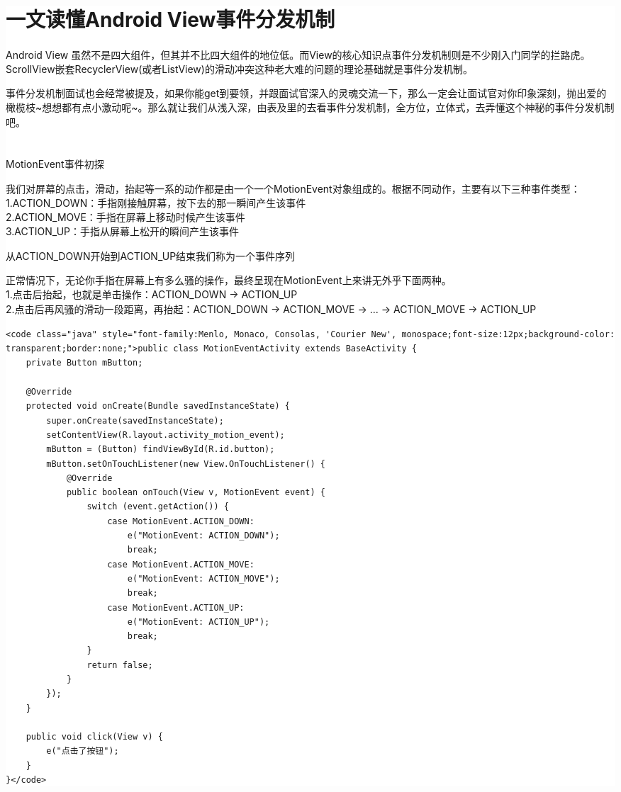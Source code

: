 
    
  
# 一文读懂Android View事件分发机制


Android View 虽然不是四大组件，但其并不比四大组件的地位低。而View的核心知识点事件分发机制则是不少刚入门同学的拦路虎。ScrollView嵌套RecyclerView(或者ListView)的滑动冲突这种老大难的问题的理论基础就是事件分发机制。<br />


事件分发机制面试也会经常被提及，如果你能get到要领，并跟面试官深入的灵魂交流一下，那么一定会让面试官对你印象深刻，抛出爱的橄榄枝~想想都有点小激动呢~。那么就让我们从浅入深，由表及里的去看事件分发机制，全方位，立体式，去弄懂这个神秘的事件分发机制吧。

# 
MotionEvent事件初探


我们对屏幕的点击，滑动，抬起等一系的动作都是由一个一个MotionEvent对象组成的。根据不同动作，主要有以下三种事件类型：<br />
1.ACTION_DOWN：手指刚接触屏幕，按下去的那一瞬间产生该事件<br />
2.ACTION_MOVE：手指在屏幕上移动时候产生该事件<br />
3.ACTION_UP：手指从屏幕上松开的瞬间产生该事件


从ACTION_DOWN开始到ACTION_UP结束我们称为一个事件序列


正常情况下，无论你手指在屏幕上有多么骚的操作，最终呈现在MotionEvent上来讲无外乎下面两种。<br />1.点击后抬起，也就是单击操作：ACTION_DOWN -&gt; ACTION_UP<br />
2.点击后再风骚的滑动一段距离，再抬起：ACTION_DOWN -&gt; ACTION_MOVE -&gt; ... -&gt; ACTION_MOVE -&gt; ACTION_UP<br />

```
<code class="java" style="font-family:Menlo, Monaco, Consolas, 'Courier New', monospace;font-size:12px;background-color:transparent;border:none;">public class MotionEventActivity extends BaseActivity {
    private Button mButton;

    @Override
    protected void onCreate(Bundle savedInstanceState) {
        super.onCreate(savedInstanceState);
        setContentView(R.layout.activity_motion_event);
        mButton = (Button) findViewById(R.id.button);
        mButton.setOnTouchListener(new View.OnTouchListener() {
            @Override
            public boolean onTouch(View v, MotionEvent event) {
                switch (event.getAction()) {
                    case MotionEvent.ACTION_DOWN:
                        e("MotionEvent: ACTION_DOWN");
                        break;
                    case MotionEvent.ACTION_MOVE:
                        e("MotionEvent: ACTION_MOVE");
                        break;
                    case MotionEvent.ACTION_UP:
                        e("MotionEvent: ACTION_UP");
                        break;
                }
                return false;
            }
        });
    }

    public void click(View v) {
        e("点击了按钮");
    }
}</code>
```
